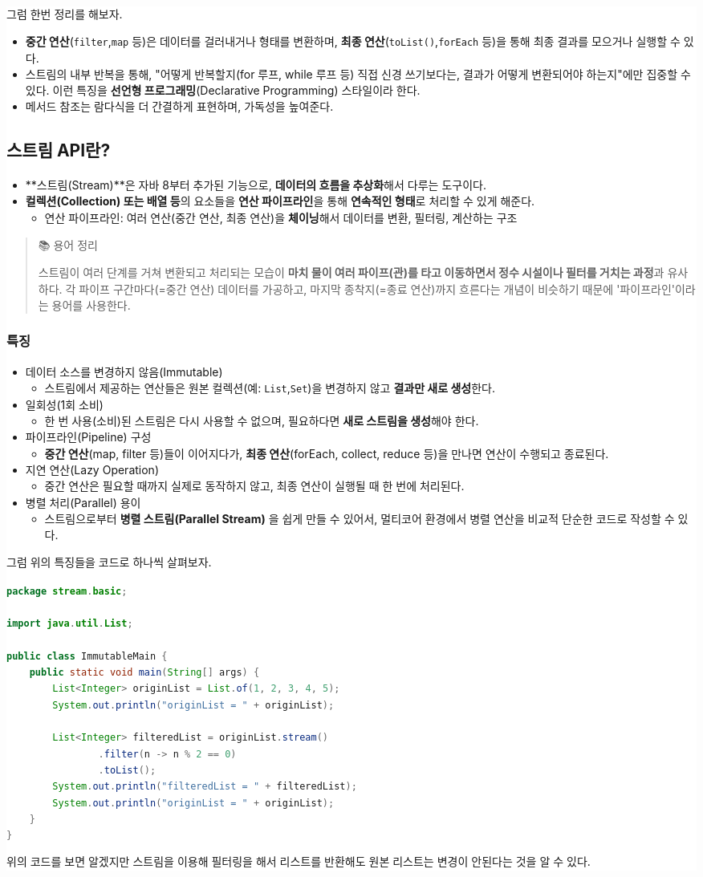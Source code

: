 그럼 한번 정리를 해보자.

- **중간 연산**(`filter`,`map` 등)은 데이터를 걸러내거나 형태를 변환하며, **최종 연산**(`toList()`,`forEach` 등)을 통해 최종 결과를 모으거나 실행할 수 있다.
- 스트림의 내부 반복을 통해, "어떻게 반복할지(for 루프, while 루프 등) 직접 신경 쓰기보다는, 결과가 어떻게 변환되어야 하는지"에만 집중할 수 있다. 이런 특징을 **선언형 프로그래밍**(Declarative Programming) 스타일이라 한다.
- 메서드 참조는 람다식을 더 간결하게 표현하며, 가독성을 높여준다.

## 스트림 API란?

- **스트림(Stream)**은 자바 8부터 추가된 기능으로, **데이터의 흐름을 추상화**해서 다루는 도구이다.
- **컬렉션(Collection) 또는 배열 등**의 요소들을 **연산 파이프라인**을 통해 **연속적인 형태**로 처리할 수 있게 해준다.
    - 연산 파이프라인: 여러 연산(중간 연산, 최종 연산)을 **체이닝**해서 데이터를 변환, 필터링, 계산하는 구조

> 📚 용어 정리
>
> 스트림이 여러 단계를 거쳐 변환되고 처리되는 모습이 **마치 물이 여러 파이프(관)를 타고 이동하면서 정수 시설이나 필터를 거치는 과정**과 유사하다. 각 파이프 구간마다(=중간 연산) 데이터를 가공하고, 마지막 종착지(=종료 연산)까지 흐른다는 개념이 비슷하기 때문에 '파이프라인'이라는 용어를 사용한다.

### 특징

- 데이터 소스를 변경하지 않음(Immutable)
    - 스트림에서 제공하는 연산들은 원본 컬렉션(예: `List`,`Set`)을 변경하지 않고 **결과만 새로 생성**한다.
- 일회성(1회 소비)
    - 한 번 사용(소비)된 스트림은 다시 사용할 수 없으며, 필요하다면 **새로 스트림을 생성**해야 한다.
- 파이프라인(Pipeline) 구성
    - **중간 연산**(map, filter 등)들이 이어지다가, **최종 연산**(forEach, collect, reduce 등)을 만나면 연산이 수행되고 종료된다.
- 지연 연산(Lazy Operation)
    - 중간 연산은 필요할 때까지 실제로 동작하지 않고, 최종 연산이 실행될 때 한 번에 처리된다.
- 병렬 처리(Parallel) 용이
    - 스트림으로부터 **병렬 스트림(Parallel Stream)** 을 쉽게 만들 수 있어서, 멀티코어 환경에서 병렬 연산을 비교적 단순한 코드로 작성할 수 있다.

그럼 위의 특징들을 코드로 하나씩 살펴보자.

``` java
package stream.basic;

import java.util.List;

public class ImmutableMain {
    public static void main(String[] args) {
        List<Integer> originList = List.of(1, 2, 3, 4, 5);
        System.out.println("originList = " + originList);

        List<Integer> filteredList = originList.stream()
                .filter(n -> n % 2 == 0)
                .toList();
        System.out.println("filteredList = " + filteredList);
        System.out.println("originList = " + originList);
    }
}
```

위의 코드를 보면 알겠지만 스트림을 이용해 필터링을 해서 리스트를 반환해도 원본 리스트는 변경이 안된다는 것을 알 수 있다.
